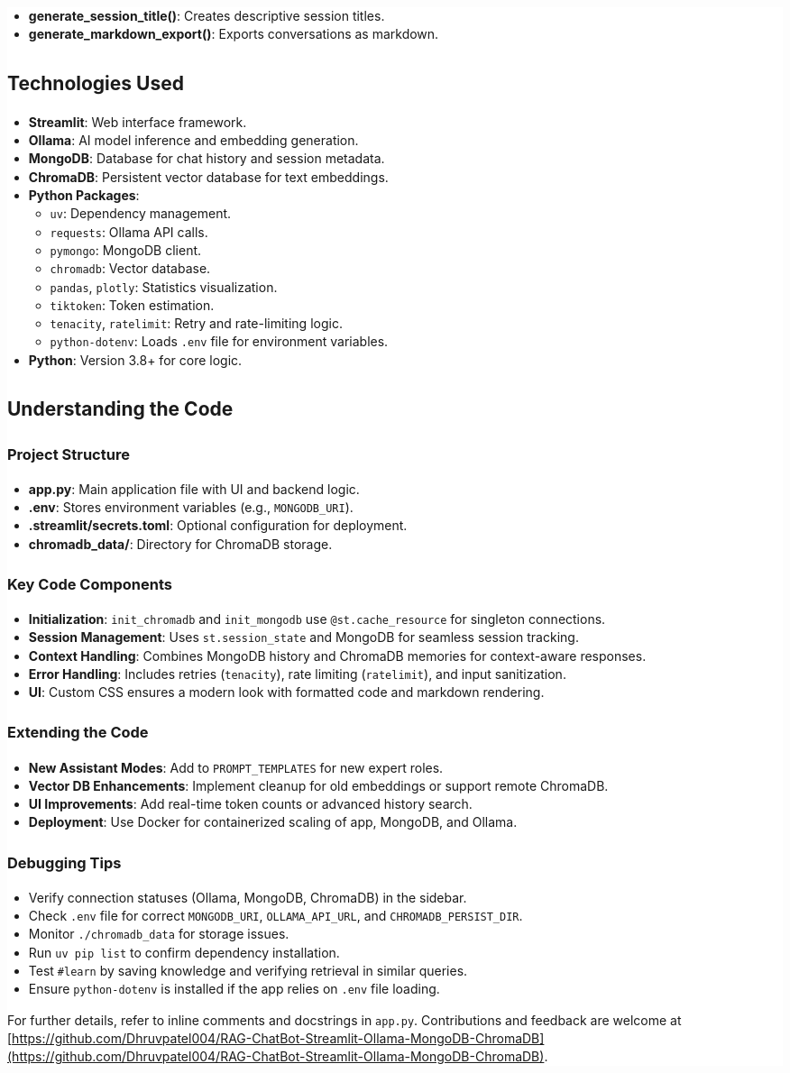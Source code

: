 - **generate_session_title()**: Creates descriptive session titles.
- **generate_markdown_export()**: Exports conversations as markdown.

## Technologies Used
- **Streamlit**: Web interface framework.
- **Ollama**: AI model inference and embedding generation.
- **MongoDB**: Database for chat history and session metadata.
- **ChromaDB**: Persistent vector database for text embeddings.
- **Python Packages**:
  - `uv`: Dependency management.
  - `requests`: Ollama API calls.
  - `pymongo`: MongoDB client.
  - `chromadb`: Vector database.
  - `pandas`, `plotly`: Statistics visualization.
  - `tiktoken`: Token estimation.
  - `tenacity`, `ratelimit`: Retry and rate-limiting logic.
  - `python-dotenv`: Loads `.env` file for environment variables.
- **Python**: Version 3.8+ for core logic.

## Understanding the Code
### Project Structure
- **app.py**: Main application file with UI and backend logic.
- **.env**: Stores environment variables (e.g., `MONGODB_URI`).
- **.streamlit/secrets.toml**: Optional configuration for deployment.
- **chromadb_data/**: Directory for ChromaDB storage.

### Key Code Components
- **Initialization**: `init_chromadb` and `init_mongodb` use `@st.cache_resource` for singleton connections.
- **Session Management**: Uses `st.session_state` and MongoDB for seamless session tracking.
- **Context Handling**: Combines MongoDB history and ChromaDB memories for context-aware responses.
- **Error Handling**: Includes retries (`tenacity`), rate limiting (`ratelimit`), and input sanitization.
- **UI**: Custom CSS ensures a modern look with formatted code and markdown rendering.

### Extending the Code
- **New Assistant Modes**: Add to `PROMPT_TEMPLATES` for new expert roles.
- **Vector DB Enhancements**: Implement cleanup for old embeddings or support remote ChromaDB.
- **UI Improvements**: Add real-time token counts or advanced history search.
- **Deployment**: Use Docker for containerized scaling of app, MongoDB, and Ollama.

### Debugging Tips
- Verify connection statuses (Ollama, MongoDB, ChromaDB) in the sidebar.
- Check `.env` file for correct `MONGODB_URI`, `OLLAMA_API_URL`, and `CHROMADB_PERSIST_DIR`.
- Monitor `./chromadb_data` for storage issues.
- Run `uv pip list` to confirm dependency installation.
- Test `#learn` by saving knowledge and verifying retrieval in similar queries.
- Ensure `python-dotenv` is installed if the app relies on `.env` file loading.

For further details, refer to inline comments and docstrings in `app.py`. Contributions and feedback are welcome at [https://github.com/Dhruvpatel004/RAG-ChatBot-Streamlit-Ollama-MongoDB-ChromaDB](https://github.com/Dhruvpatel004/RAG-ChatBot-Streamlit-Ollama-MongoDB-ChromaDB).
